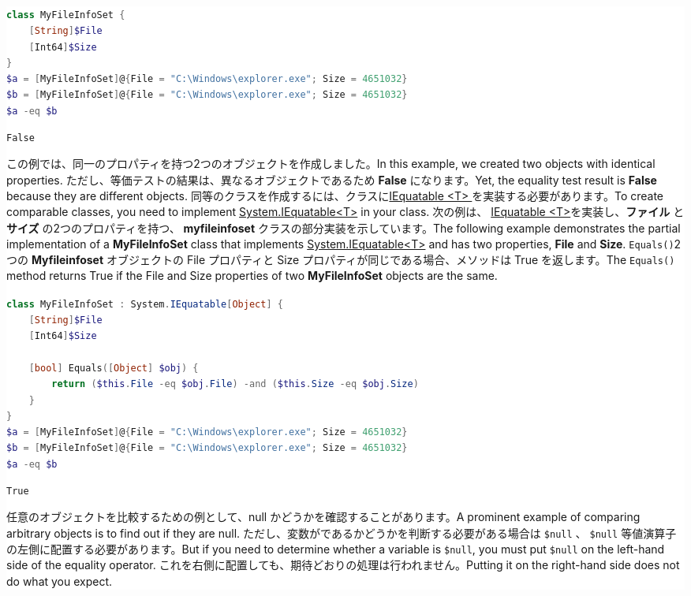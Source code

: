 ```powershell
class MyFileInfoSet {
    [String]$File
    [Int64]$Size
}
$a = [MyFileInfoSet]@{File = "C:\Windows\explorer.exe"; Size = 4651032}
$b = [MyFileInfoSet]@{File = "C:\Windows\explorer.exe"; Size = 4651032}
$a -eq $b
```

```Output
False
```

<span data-ttu-id="1ab9c-177">この例では、同一のプロパティを持つ2つのオブジェクトを作成しました。</span><span class="sxs-lookup"><span data-stu-id="1ab9c-177">In this example, we created two objects with identical properties.</span></span> <span data-ttu-id="1ab9c-178">ただし、等価テストの結果は、異なるオブジェクトであるため **False** になります。</span><span class="sxs-lookup"><span data-stu-id="1ab9c-178">Yet, the equality test result is **False** because they are different objects.</span></span> <span data-ttu-id="1ab9c-179">同等のクラスを作成するには、クラスに[IEquatable \<T> ][2]を実装する必要があります。</span><span class="sxs-lookup"><span data-stu-id="1ab9c-179">To create comparable classes, you need to implement [System.IEquatable\<T>][2] in your class.</span></span> <span data-ttu-id="1ab9c-180">次の例は、 [IEquatable \<T>][2]を実装し、**ファイル** と **サイズ** の2つのプロパティを持つ、 **myfileinfoset** クラスの部分実装を示しています。</span><span class="sxs-lookup"><span data-stu-id="1ab9c-180">The following example demonstrates the partial implementation of a **MyFileInfoSet** class that implements [System.IEquatable\<T>][2] and has two properties, **File** and **Size**.</span></span> <span data-ttu-id="1ab9c-181">`Equals()`2 つの **Myfileinfoset** オブジェクトの File プロパティと Size プロパティが同じである場合、メソッドは True を返します。</span><span class="sxs-lookup"><span data-stu-id="1ab9c-181">The `Equals()` method returns True if the File and Size properties of two **MyFileInfoSet** objects are the same.</span></span>

```powershell
class MyFileInfoSet : System.IEquatable[Object] {
    [String]$File
    [Int64]$Size

    [bool] Equals([Object] $obj) {
        return ($this.File -eq $obj.File) -and ($this.Size -eq $obj.Size)
    }
}
$a = [MyFileInfoSet]@{File = "C:\Windows\explorer.exe"; Size = 4651032}
$b = [MyFileInfoSet]@{File = "C:\Windows\explorer.exe"; Size = 4651032}
$a -eq $b
```

```Output
True
```

<span data-ttu-id="1ab9c-182">任意のオブジェクトを比較するための例として、null かどうかを確認することがあります。</span><span class="sxs-lookup"><span data-stu-id="1ab9c-182">A prominent example of comparing arbitrary objects is to find out if they are null.</span></span> <span data-ttu-id="1ab9c-183">ただし、変数がであるかどうかを判断する必要がある場合は `$null` 、 `$null` 等値演算子の左側に配置する必要があります。</span><span class="sxs-lookup"><span data-stu-id="1ab9c-183">But if you need to determine whether a variable is `$null`, you must put `$null` on the left-hand side of the equality operator.</span></span> <span data-ttu-id="1ab9c-184">これを右側に配置しても、期待どおりの処理は行われません。</span><span class="sxs-lookup"><span data-stu-id="1ab9c-184">Putting it on the right-hand side does not do what you expect.</span></span>


[1]: /dotnet/api/system.icomparable
[2]: /dotnet/api/system.iequatable-1
[3]: /dotnet/api/system.text.regularexpressions.match
[4]: about_Redirection.md#potential-confusion-with-comparison-operators
[5]: /dotnet/standard/base-types/substitutions-in-regular-expressions